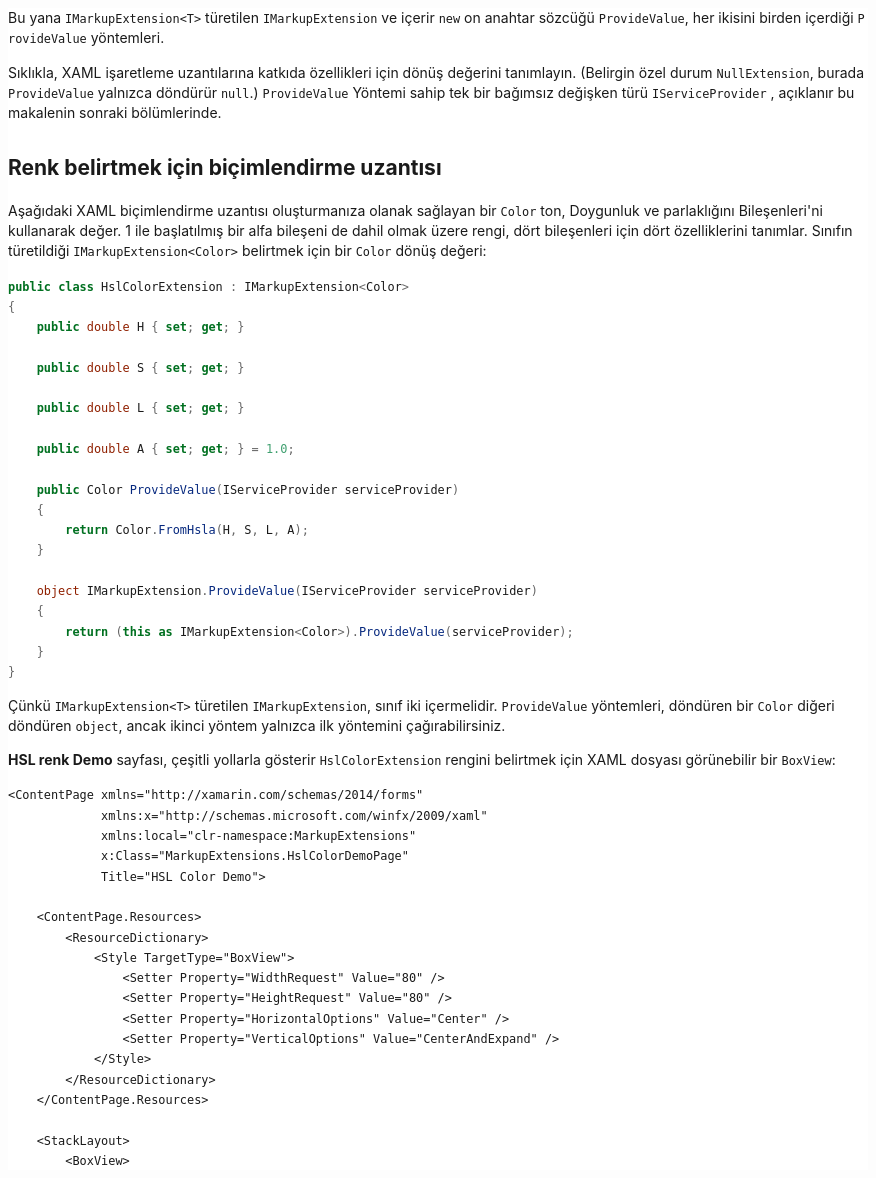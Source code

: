 Bu yana `IMarkupExtension<T>` türetilen `IMarkupExtension` ve içerir `new` on anahtar sözcüğü `ProvideValue`, her ikisini birden içerdiği `ProvideValue` yöntemleri.

Sıklıkla, XAML işaretleme uzantılarına katkıda özellikleri için dönüş değerini tanımlayın. (Belirgin özel durum `NullExtension`, burada `ProvideValue` yalnızca döndürür `null`.) `ProvideValue` Yöntemi sahip tek bir bağımsız değişken türü `IServiceProvider` , açıklanır bu makalenin sonraki bölümlerinde.

## <a name="a-markup-extension-for-specifying-color"></a>Renk belirtmek için biçimlendirme uzantısı

Aşağıdaki XAML biçimlendirme uzantısı oluşturmanıza olanak sağlayan bir `Color` ton, Doygunluk ve parlaklığını Bileşenleri'ni kullanarak değer. 1 ile başlatılmış bir alfa bileşeni de dahil olmak üzere rengi, dört bileşenleri için dört özelliklerini tanımlar. Sınıfın türetildiği `IMarkupExtension<Color>` belirtmek için bir `Color` dönüş değeri:

```csharp
public class HslColorExtension : IMarkupExtension<Color>
{
    public double H { set; get; }

    public double S { set; get; }

    public double L { set; get; }

    public double A { set; get; } = 1.0;

    public Color ProvideValue(IServiceProvider serviceProvider)
    {
        return Color.FromHsla(H, S, L, A);
    }

    object IMarkupExtension.ProvideValue(IServiceProvider serviceProvider)
    {
        return (this as IMarkupExtension<Color>).ProvideValue(serviceProvider);
    }
}
```

Çünkü `IMarkupExtension<T>` türetilen `IMarkupExtension`, sınıf iki içermelidir. `ProvideValue` yöntemleri, döndüren bir `Color` diğeri döndüren `object`, ancak ikinci yöntem yalnızca ilk yöntemini çağırabilirsiniz.

**HSL renk Demo** sayfası, çeşitli yollarla gösterir `HslColorExtension` rengini belirtmek için XAML dosyası görünebilir bir `BoxView`:

```xaml
<ContentPage xmlns="http://xamarin.com/schemas/2014/forms"
             xmlns:x="http://schemas.microsoft.com/winfx/2009/xaml"
             xmlns:local="clr-namespace:MarkupExtensions"
             x:Class="MarkupExtensions.HslColorDemoPage"
             Title="HSL Color Demo">

    <ContentPage.Resources>
        <ResourceDictionary>
            <Style TargetType="BoxView">
                <Setter Property="WidthRequest" Value="80" />
                <Setter Property="HeightRequest" Value="80" />
                <Setter Property="HorizontalOptions" Value="Center" />
                <Setter Property="VerticalOptions" Value="CenterAndExpand" />
            </Style>
        </ResourceDictionary>
    </ContentPage.Resources>

    <StackLayout>
        <BoxView>
```